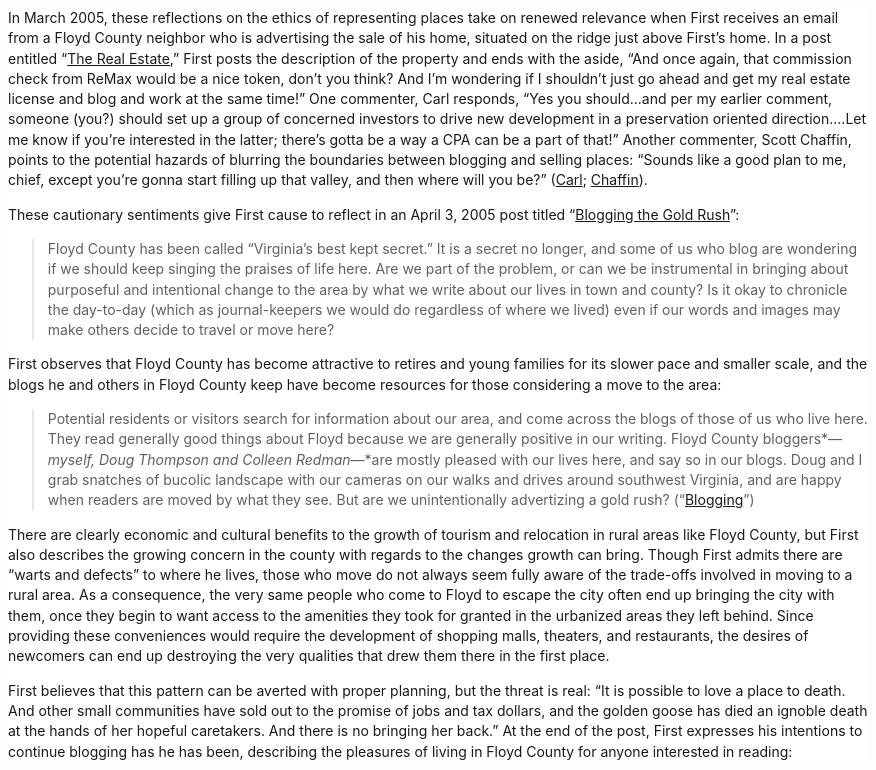 In March 2005, these reflections on the ethics of representing places take on renewed relevance when First receives an email from a Floyd County neighbor who is advertising the sale of his home, situated on the ridge just above First’s home. In a post entitled “[The Real Estate](http://www.fragmentsfromfloyd.com/fragments/2005/03/the_real_estate.html),” First posts the description of the property and ends with the aside, “And once again, that commission check from ReMax would be a nice token, don’t you think? And I’m wondering if I shouldn’t just go ahead and get my real estate license and blog and work at the same time!” One commenter, Carl responds, “Yes you should...and per my earlier comment, someone (you?) should set up a group of concerned investors to drive new development in a preservation oriented direction....Let me know if you’re interested in the latter; there’s gotta be a way a CPA can be a part of that!” Another commenter, Scott Chaffin, points to the potential hazards of blurring the boundaries between blogging and selling places: “Sounds like a good plan to me, chief, except you’re gonna start filling up that valley, and then where will you be?” ([Carl](http://www.fragmentsfromfloyd.com/fragments/2005/03/the_real_estate.html); [Chaffin](http://www.fragmentsfromfloyd.com/fragments/2005/03/the_real_estate.html)).

These cautionary sentiments give First cause to reflect in an April 3, 2005 post titled “[Blogging the Gold Rush](http://www.fragmentsfromfloyd.com/archives/2005_04.html)”:

> Floyd County has been called “Virginia’s best kept secret.” It is a secret no longer, and some of us who blog are wondering if we should keep singing the praises of life here. Are we part of the problem, or can we be instrumental in bringing about purposeful and intentional change to the area by what we write about our lives in town and county? Is it okay to chronicle the day-to-day (which as journal-keepers we would do regardless of where we lived) even if our words and images may make others decide to travel or move here?

First observes that Floyd County has become attractive to retires and young families for its slower pace and smaller scale, and the blogs he and others in Floyd County keep have become resources for those considering a move to the area:

> Potential residents or visitors search for information about our area, and come across the blogs of those of us who live here. They read generally good things about Floyd because we are generally positive in our writing. Floyd County bloggers*—*myself, Doug Thompson and Colleen Redman*—*are mostly pleased with our lives here, and say so in our blogs. Doug and I grab snatches of bucolic landscape with our cameras on our walks and drives around southwest Virginia, and are happy when readers are moved by what they see. But are we unintentionally advertizing a gold rush? (“[Blogging](http://www.fragmentsfromfloyd.com/archives/2005_04.html)”)

There are clearly economic and cultural benefits to the growth of tourism and relocation in rural areas like Floyd County, but First also describes the growing concern in the county with regards to the changes growth can bring. Though First admits there are “warts and defects” to where he lives, those who move do not always seem fully aware of the trade-offs involved in moving to a rural area. As a consequence, the very same people who come to Floyd to escape the city often end up bringing the city with them, once they begin to want access to the amenities they took for granted in the urbanized areas they left behind. Since providing these conveniences would require the development of shopping malls, theaters, and restaurants, the desires of newcomers can end up destroying the very qualities that drew them there in the first place.

First believes that this pattern can be averted with proper planning, but the threat is real: “It is possible to love a place to death. And other small communities have sold out to the promise of jobs and tax dollars, and the golden goose has died an ignoble death at the hands of her hopeful caretakers. And there is no bringing her back.” At the end of the post, First expresses his intentions to continue blogging has he has been, describing the pleasures of living in Floyd County for anyone interested in reading:
